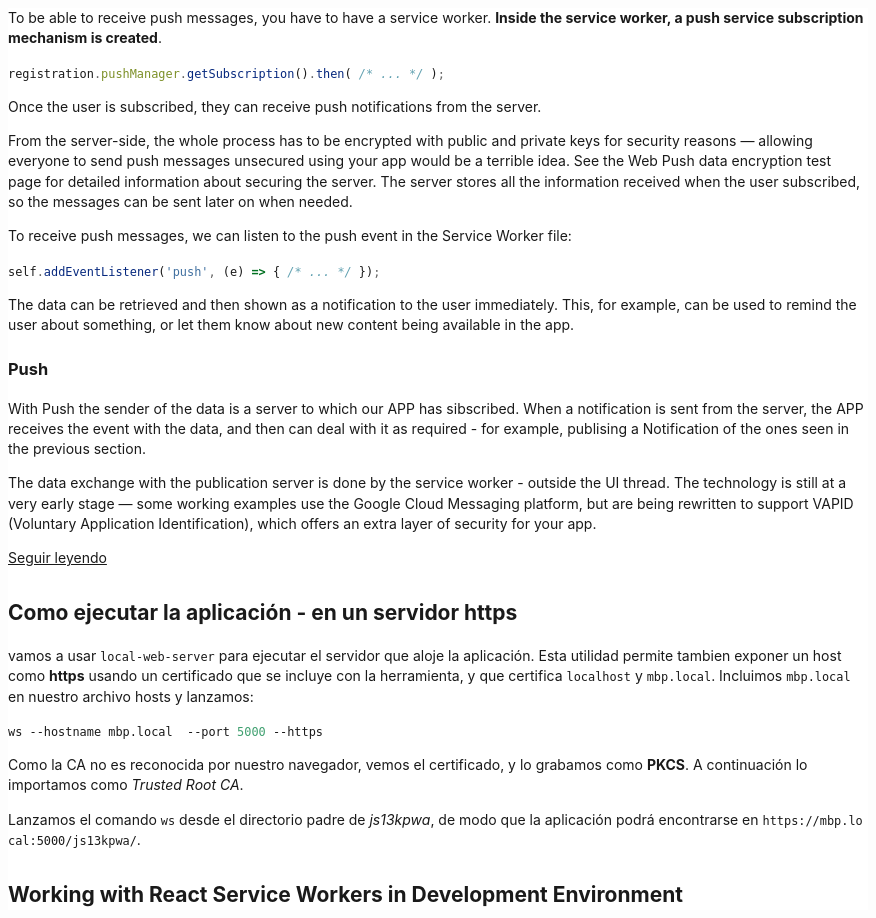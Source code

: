 To be able to receive push messages, you have to have a service worker. __Inside the service worker, a push service subscription mechanism is created__.

```js
registration.pushManager.getSubscription().then( /* ... */ );
```

Once the user is subscribed, they can receive push notifications from the server.

From the server-side, the whole process has to be encrypted with public and private keys for security reasons — allowing everyone to send push messages unsecured using your app would be a terrible idea. See the Web Push data encryption test page for detailed information about securing the server. The server stores all the information received when the user subscribed, so the messages can be sent later on when needed.

To receive push messages, we can listen to the push event in the Service Worker file:

```js
self.addEventListener('push', (e) => { /* ... */ });
```

The data can be retrieved and then shown as a notification to the user immediately. This, for example, can be used to remind the user about something, or let them know about new content being available in the app.

### Push

With Push the sender of the data is a server to which our APP has sibscribed. When a notification is sent from the server, the APP receives the event with the data, and then can deal with it as required - for example, publising a Notification of the ones seen in the previous section.

The data exchange with the publication server is done by the service worker - outside the UI thread. The technology is still at a very early stage — some working examples use the Google Cloud Messaging platform, but are being rewritten to support VAPID (Voluntary Application Identification), which offers an extra layer of security for your app. 

[Seguir leyendo](../node_server/push-payload/readme.md)

## Como ejecutar la aplicación - en un servidor https

vamos a usar `local-web-server` para ejecutar el servidor que aloje la aplicación. Esta utilidad permite tambien exponer un host como __https__ usando un certificado que se incluye con la herramienta, y que certifica `localhost` y `mbp.local`. Incluimos `mbp.local` en nuestro archivo hosts y lanzamos:

```ps
ws --hostname mbp.local  --port 5000 --https
```

Como la CA no es reconocida por nuestro navegador, vemos el certificado, y lo grabamos como __PKCS__. A continuación lo importamos como _Trusted Root CA_.

Lanzamos el comando `ws` desde el directorio padre de _js13kpwa_, de modo que la aplicación podrá encontrarse en `https://mbp.local:5000/js13kpwa/`.

## Working with React Service Workers in Development Environment
